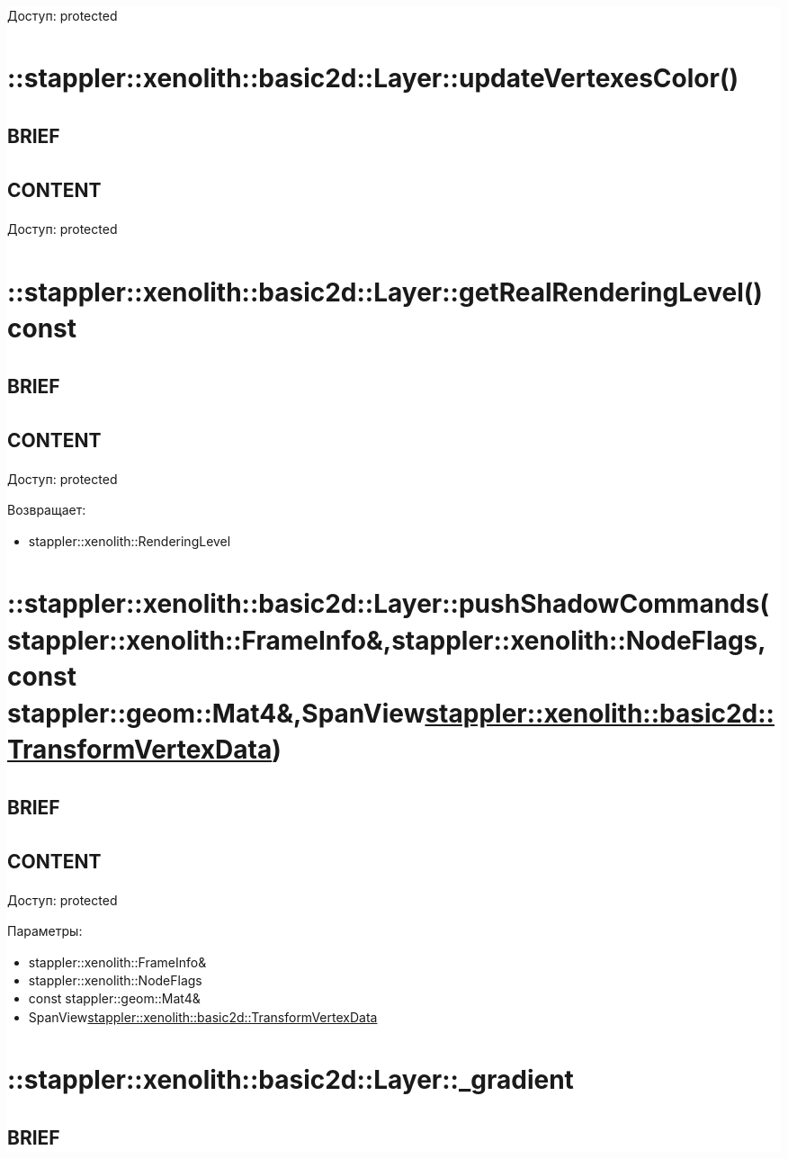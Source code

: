 Доступ: protected


# ::stappler::xenolith::basic2d::Layer::updateVertexesColor()

## BRIEF

## CONTENT

Доступ: protected


# ::stappler::xenolith::basic2d::Layer::getRealRenderingLevel() const

## BRIEF

## CONTENT

Доступ: protected

Возвращает:
* stappler::xenolith::RenderingLevel

# ::stappler::xenolith::basic2d::Layer::pushShadowCommands(stappler::xenolith::FrameInfo&,stappler::xenolith::NodeFlags,const stappler::geom::Mat4&,SpanView<stappler::xenolith::basic2d::TransformVertexData>)

## BRIEF

## CONTENT

Доступ: protected

Параметры:
* stappler::xenolith::FrameInfo&
* stappler::xenolith::NodeFlags
* const stappler::geom::Mat4&
* SpanView<stappler::xenolith::basic2d::TransformVertexData>


# ::stappler::xenolith::basic2d::Layer::_gradient

## BRIEF
